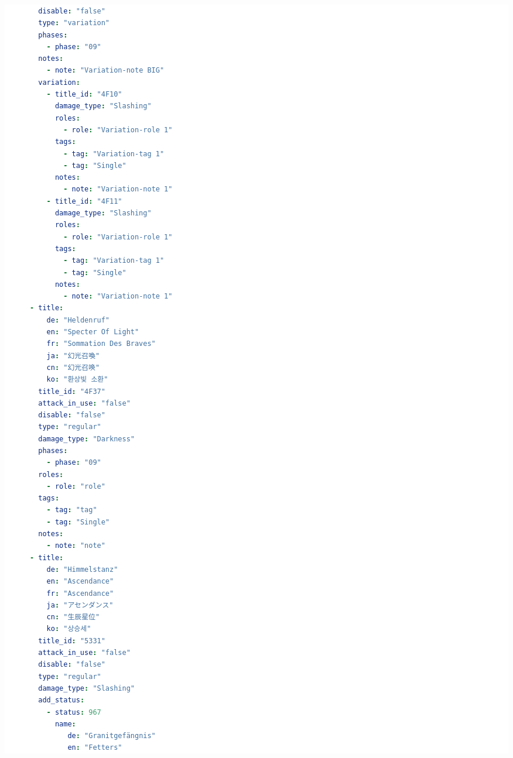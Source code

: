 ```yaml
        disable: "false"
        type: "variation"
        phases:
          - phase: "09"
        notes:
          - note: "Variation-note BIG"
        variation:
          - title_id: "4F10"
            damage_type: "Slashing"
            roles:
              - role: "Variation-role 1"
            tags:
              - tag: "Variation-tag 1"
              - tag: "Single"
            notes:
              - note: "Variation-note 1"
          - title_id: "4F11"
            damage_type: "Slashing"
            roles:
              - role: "Variation-role 1"
            tags:
              - tag: "Variation-tag 1"
              - tag: "Single"
            notes:
              - note: "Variation-note 1"
      - title:
          de: "Heldenruf"
          en: "Specter Of Light"
          fr: "Sommation Des Braves"
          ja: "幻光召喚"
          cn: "幻光召唤"
          ko: "환상빛 소환"
        title_id: "4F37"
        attack_in_use: "false"
        disable: "false"
        type: "regular"
        damage_type: "Darkness"
        phases:
          - phase: "09"
        roles:
          - role: "role"
        tags:
          - tag: "tag"
          - tag: "Single"
        notes:
          - note: "note"
      - title:
          de: "Himmelstanz"
          en: "Ascendance"
          fr: "Ascendance"
          ja: "アセンダンス"
          cn: "生辰星位"
          ko: "상승세"
        title_id: "5331"
        attack_in_use: "false"
        disable: "false"
        type: "regular"
        damage_type: "Slashing"
        add_status:
          - status: 967
            name:
               de: "Granitgefängnis"
               en: "Fetters"
```
